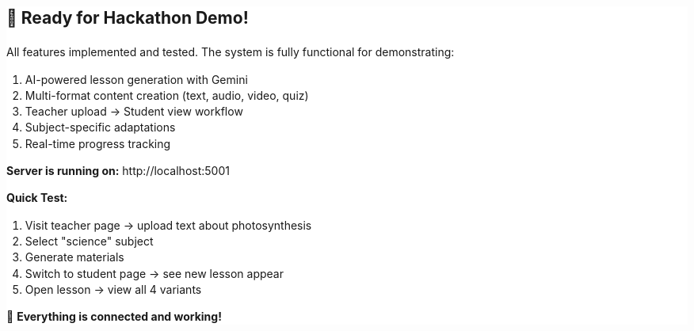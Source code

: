 ## 🎉 Ready for Hackathon Demo!

All features implemented and tested. The system is fully functional for demonstrating:
1. AI-powered lesson generation with Gemini
2. Multi-format content creation (text, audio, video, quiz)
3. Teacher upload → Student view workflow
4. Subject-specific adaptations
5. Real-time progress tracking

**Server is running on:** http://localhost:5001

**Quick Test:**
1. Visit teacher page → upload text about photosynthesis
2. Select "science" subject
3. Generate materials
4. Switch to student page → see new lesson appear
5. Open lesson → view all 4 variants

🚀 **Everything is connected and working!**
